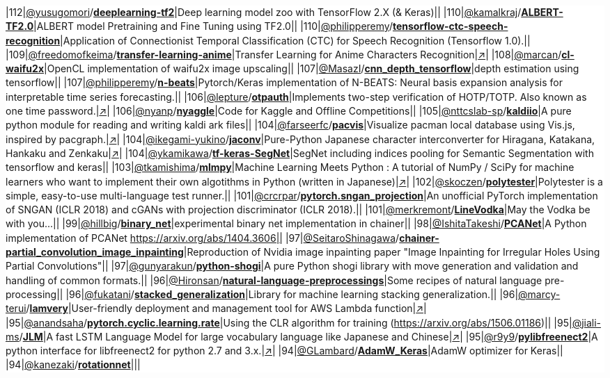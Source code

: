 |112|[@yusugomori](https://github.com/yusugomori)/[**deeplearning-tf2**](https://github.com/yusugomori/deeplearning-tf2)|Deep learning model zoo with TensorFlow 2.X (& Keras)||
|110|[@kamalkraj](https://github.com/kamalkraj)/[**ALBERT-TF2.0**](https://github.com/kamalkraj/ALBERT-TF2.0)|ALBERT model Pretraining and Fine Tuning using TF2.0||
|110|[@philipperemy](https://github.com/philipperemy)/[**tensorflow-ctc-speech-recognition**](https://github.com/philipperemy/tensorflow-ctc-speech-recognition)|Application of Connectionist Temporal Classification (CTC) for Speech Recognition (Tensorflow 1.0).||
|109|[@freedomofkeima](https://github.com/freedomofkeima)/[**transfer-learning-anime**](https://github.com/freedomofkeima/transfer-learning-anime)|Transfer Learning for Anime Characters Recognition|[:arrow_upper_right:](https://freedomofkeima.com/moeflow/)|
|108|[@marcan](https://github.com/marcan)/[**cl-waifu2x**](https://github.com/marcan/cl-waifu2x)|OpenCL implementation of waifu2x image upscaling||
|107|[@MasazI](https://github.com/MasazI)/[**cnn_depth_tensorflow**](https://github.com/MasazI/cnn_depth_tensorflow)|depth estimation using tensorflow||
|107|[@philipperemy](https://github.com/philipperemy)/[**n-beats**](https://github.com/philipperemy/n-beats)|Pytorch/Keras implementation of N-BEATS: Neural basis expansion analysis for interpretable time series forecasting.||
|106|[@lepture](https://github.com/lepture)/[**otpauth**](https://github.com/lepture/otpauth)|Implements two-step verification of HOTP/TOTP. Also known as one time password.|[:arrow_upper_right:](https://pythonhosted.org/otpauth/)|
|106|[@nyanp](https://github.com/nyanp)/[**nyaggle**](https://github.com/nyanp/nyaggle)|Code for Kaggle and Offline Competitions||
|105|[@nttcslab-sp](https://github.com/nttcslab-sp)/[**kaldiio**](https://github.com/nttcslab-sp/kaldiio)|A pure python module for reading and writing kaldi ark files||
|104|[@farseerfc](https://github.com/farseerfc)/[**pacvis**](https://github.com/farseerfc/pacvis)|Visualize pacman local database using Vis.js, inspired by pacgraph.|[:arrow_upper_right:](https://pacvis.farseerfc.me/)|
|104|[@ikegami-yukino](https://github.com/ikegami-yukino)/[**jaconv**](https://github.com/ikegami-yukino/jaconv)|Pure-Python Japanese character interconverter for Hiragana, Katakana, Hankaku and Zenkaku|[:arrow_upper_right:](http://ikegami-yukino.github.io/jaconv/jaconv.html)|
|104|[@ykamikawa](https://github.com/ykamikawa)/[**tf-keras-SegNet**](https://github.com/ykamikawa/tf-keras-SegNet)|SegNet including indices pooling for Semantic Segmentation with tensorflow and keras||
|103|[@tkamishima](https://github.com/tkamishima)/[**mlmpy**](https://github.com/tkamishima/mlmpy)|Machine Learning Meets Python : A tutorial of NumPy / SciPy for machine learners who want to implement their own algotithms in Python (written in Japanese)|[:arrow_upper_right:](http://www.kamishima.net/mlmpyja/)|
|102|[@skoczen](https://github.com/skoczen)/[**polytester**](https://github.com/skoczen/polytester)|Polytester is a simple, easy-to-use multi-language test runner.||
|101|[@crcrpar](https://github.com/crcrpar)/[**pytorch.sngan_projection**](https://github.com/crcrpar/pytorch.sngan_projection)|An unofficial PyTorch implementation of SNGAN (ICLR 2018) and cGANs with projection discriminator (ICLR 2018).||
|101|[@merkremont](https://github.com/merkremont)/[**LineVodka**](https://github.com/merkremont/LineVodka)|May the Vodka be with you...||
|99|[@hillbig](https://github.com/hillbig)/[**binary_net**](https://github.com/hillbig/binary_net)|experimental binary net implementation in chainer||
|98|[@IshitaTakeshi](https://github.com/IshitaTakeshi)/[**PCANet**](https://github.com/IshitaTakeshi/PCANet)|A Python implementation of PCANet https://arxiv.org/abs/1404.3606||
|97|[@SeitaroShinagawa](https://github.com/SeitaroShinagawa)/[**chainer-partial_convolution_image_inpainting**](https://github.com/SeitaroShinagawa/chainer-partial_convolution_image_inpainting)|Reproduction of Nvidia image inpainting paper "Image Inpainting for Irregular Holes Using Partial Convolutions"||
|97|[@gunyarakun](https://github.com/gunyarakun)/[**python-shogi**](https://github.com/gunyarakun/python-shogi)|A pure Python shogi library with move generation and validation and handling of common formats.||
|96|[@Hironsan](https://github.com/Hironsan)/[**natural-language-preprocessings**](https://github.com/Hironsan/natural-language-preprocessings)|Some recipes of natural language pre-processing||
|96|[@fukatani](https://github.com/fukatani)/[**stacked_generalization**](https://github.com/fukatani/stacked_generalization)|Library for machine learning stacking generalization.||
|96|[@marcy-terui](https://github.com/marcy-terui)/[**lamvery**](https://github.com/marcy-terui/lamvery)|User-friendly deployment and management tool for AWS Lambda function|[:arrow_upper_right:](https://pypi.python.org/pypi/lamvery)|
|95|[@anandsaha](https://github.com/anandsaha)/[**pytorch.cyclic.learning.rate**](https://github.com/anandsaha/pytorch.cyclic.learning.rate)|Using the CLR algorithm for training (https://arxiv.org/abs/1506.01186)||
|95|[@jiali-ms](https://github.com/jiali-ms)/[**JLM**](https://github.com/jiali-ms/JLM)|A fast LSTM Language Model for large vocabulary language like Japanese and Chinese|[:arrow_upper_right:](http://nlpfun.com/ime)|
|95|[@r9y9](https://github.com/r9y9)/[**pylibfreenect2**](https://github.com/r9y9/pylibfreenect2)|A python interface for libfreenect2 for python 2.7 and 3.x.|[:arrow_upper_right:](http://r9y9.github.io/pylibfreenect2/latest/)|
|94|[@GLambard](https://github.com/GLambard)/[**AdamW_Keras**](https://github.com/GLambard/AdamW_Keras)|AdamW optimizer for Keras||
|94|[@kanezaki](https://github.com/kanezaki)/[**rotationnet**](https://github.com/kanezaki/rotationnet)|||